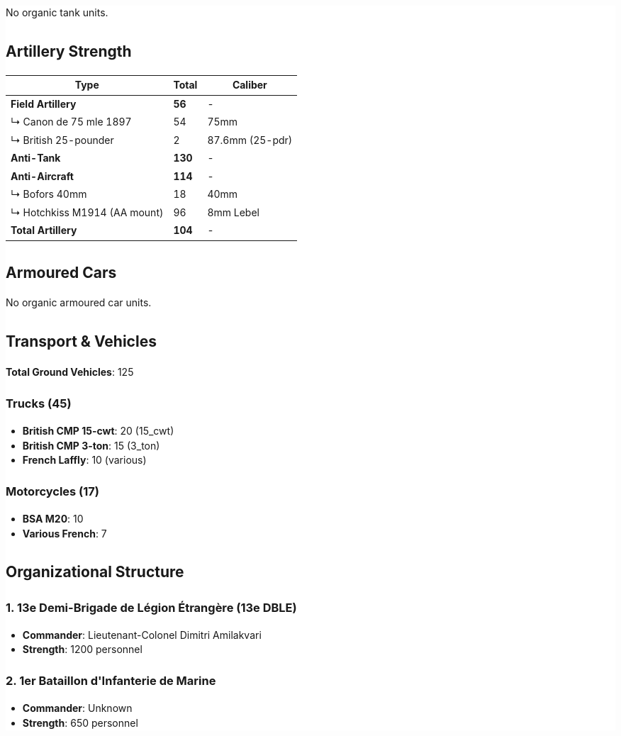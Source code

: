 No organic tank units.

## Artillery Strength

| Type | Total | Caliber |
|------|-------|----------|
| **Field Artillery** | **56** | - |
| ↳ Canon de 75 mle 1897 | 54 | 75mm |
| ↳ British 25-pounder | 2 | 87.6mm (25-pdr) |
| **Anti-Tank** | **130** | - |
| **Anti-Aircraft** | **114** | - |
| ↳ Bofors 40mm | 18 | 40mm |
| ↳ Hotchkiss M1914 (AA mount) | 96 | 8mm Lebel |
| **Total Artillery** | **104** | - |

## Armoured Cars

No organic armoured car units.

## Transport & Vehicles

**Total Ground Vehicles**: 125

### Trucks (45)

- **British CMP 15-cwt**: 20 (15_cwt)
- **British CMP 3-ton**: 15 (3_ton)
- **French Laffly**: 10 (various)

### Motorcycles (17)

- **BSA M20**: 10
- **Various French**: 7

## Organizational Structure

### 1. 13e Demi-Brigade de Légion Étrangère (13e DBLE)

- **Commander**:  Lieutenant-Colonel Dimitri Amilakvari
- **Strength**: 1200 personnel

### 2. 1er Bataillon d'Infanterie de Marine

- **Commander**:  Unknown
- **Strength**: 650 personnel
